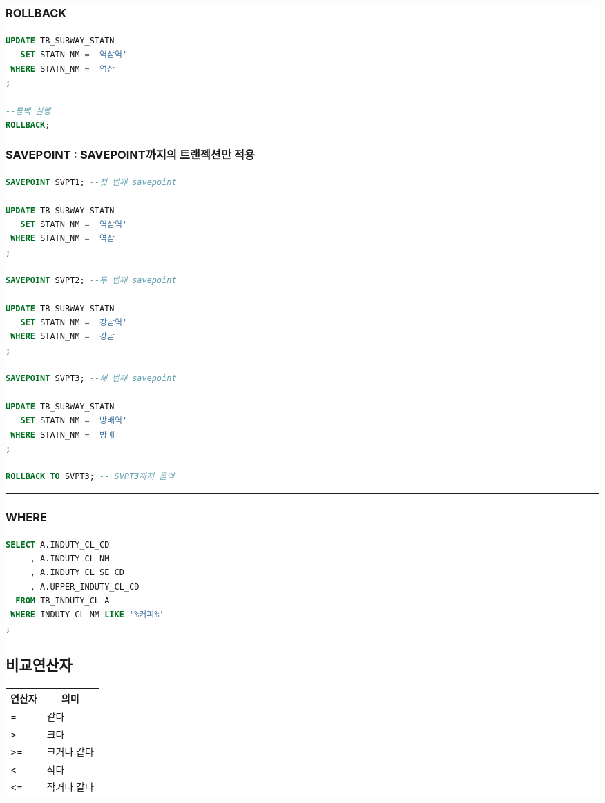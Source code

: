 ### ROLLBACK
```sql
UPDATE TB_SUBWAY_STATN
   SET STATN_NM = '역삼역'
 WHERE STATN_NM = '역삼'
;

--롤백 실행
ROLLBACK;
```

### SAVEPOINT : SAVEPOINT까지의 트랜젝션만 적용
```sql
SAVEPOINT SVPT1; --첫 번째 savepoint

UPDATE TB_SUBWAY_STATN
   SET STATN_NM = '역삼역'
 WHERE STATN_NM = '역삼'
;

SAVEPOINT SVPT2; --두 번째 savepoint

UPDATE TB_SUBWAY_STATN
   SET STATN_NM = '강남역'
 WHERE STATN_NM = '강남'
;

SAVEPOINT SVPT3; --세 번째 savepoint

UPDATE TB_SUBWAY_STATN
   SET STATN_NM = '방배역'
 WHERE STATN_NM = '방배'
;

ROLLBACK TO SVPT3; -- SVPT3까지 롤백
```

---

### WHERE
```sql
SELECT A.INDUTY_CL_CD
     , A.INDUTY_CL_NM
     , A.INDUTY_CL_SE_CD
     , A.UPPER_INDUTY_CL_CD
  FROM TB_INDUTY_CL A
 WHERE INDUTY_CL_NM LIKE '%커피%'
;
```

## 비교연산자
| 연산자 | 의미 |
| ------ | ------ |
| = | 같다 |
| > | 크다 |
| >= | 크거나 같다 |
| < | 작다 |
| <= | 작거나 같다 |
